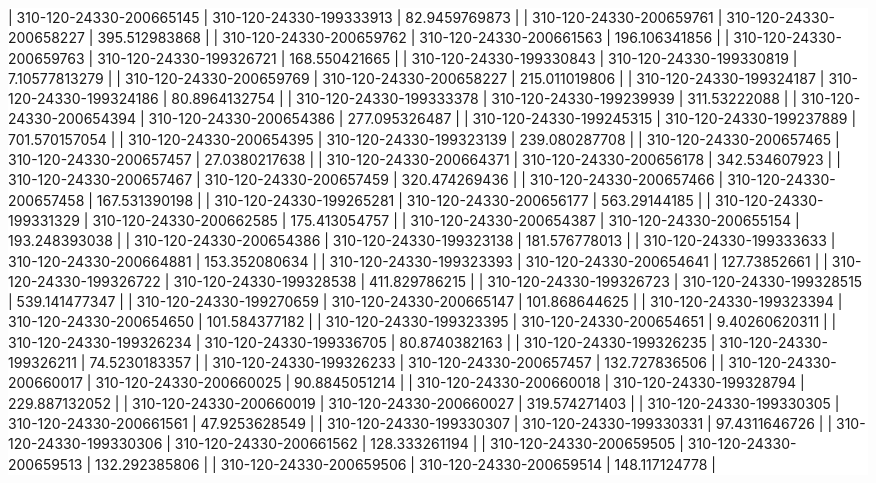 | 310-120-24330-200665145 | 310-120-24330-199333913 | 82.9459769873 |
| 310-120-24330-200659761 | 310-120-24330-200658227 | 395.512983868 |
| 310-120-24330-200659762 | 310-120-24330-200661563 | 196.106341856 |
| 310-120-24330-200659763 | 310-120-24330-199326721 | 168.550421665 |
| 310-120-24330-199330843 | 310-120-24330-199330819 | 7.10577813279 |
| 310-120-24330-200659769 | 310-120-24330-200658227 | 215.011019806 |
| 310-120-24330-199324187 | 310-120-24330-199324186 | 80.8964132754 |
| 310-120-24330-199333378 | 310-120-24330-199239939 | 311.53222088 |
| 310-120-24330-200654394 | 310-120-24330-200654386 | 277.095326487 |
| 310-120-24330-199245315 | 310-120-24330-199237889 | 701.570157054 |
| 310-120-24330-200654395 | 310-120-24330-199323139 | 239.080287708 |
| 310-120-24330-200657465 | 310-120-24330-200657457 | 27.0380217638 |
| 310-120-24330-200664371 | 310-120-24330-200656178 | 342.534607923 |
| 310-120-24330-200657467 | 310-120-24330-200657459 | 320.474269436 |
| 310-120-24330-200657466 | 310-120-24330-200657458 | 167.531390198 |
| 310-120-24330-199265281 | 310-120-24330-200656177 | 563.29144185 |
| 310-120-24330-199331329 | 310-120-24330-200662585 | 175.413054757 |
| 310-120-24330-200654387 | 310-120-24330-200655154 | 193.248393038 |
| 310-120-24330-200654386 | 310-120-24330-199323138 | 181.576778013 |
| 310-120-24330-199333633 | 310-120-24330-200664881 | 153.352080634 |
| 310-120-24330-199323393 | 310-120-24330-200654641 | 127.73852661 |
| 310-120-24330-199326722 | 310-120-24330-199328538 | 411.829786215 |
| 310-120-24330-199326723 | 310-120-24330-199328515 | 539.141477347 |
| 310-120-24330-199270659 | 310-120-24330-200665147 | 101.868644625 |
| 310-120-24330-199323394 | 310-120-24330-200654650 | 101.584377182 |
| 310-120-24330-199323395 | 310-120-24330-200654651 | 9.40260620311 |
| 310-120-24330-199326234 | 310-120-24330-199336705 | 80.8740382163 |
| 310-120-24330-199326235 | 310-120-24330-199326211 | 74.5230183357 |
| 310-120-24330-199326233 | 310-120-24330-200657457 | 132.727836506 |
| 310-120-24330-200660017 | 310-120-24330-200660025 | 90.8845051214 |
| 310-120-24330-200660018 | 310-120-24330-199328794 | 229.887132052 |
| 310-120-24330-200660019 | 310-120-24330-200660027 | 319.574271403 |
| 310-120-24330-199330305 | 310-120-24330-200661561 | 47.9253628549 |
| 310-120-24330-199330307 | 310-120-24330-199330331 | 97.4311646726 |
| 310-120-24330-199330306 | 310-120-24330-200661562 | 128.333261194 |
| 310-120-24330-200659505 | 310-120-24330-200659513 | 132.292385806 |
| 310-120-24330-200659506 | 310-120-24330-200659514 | 148.117124778 |